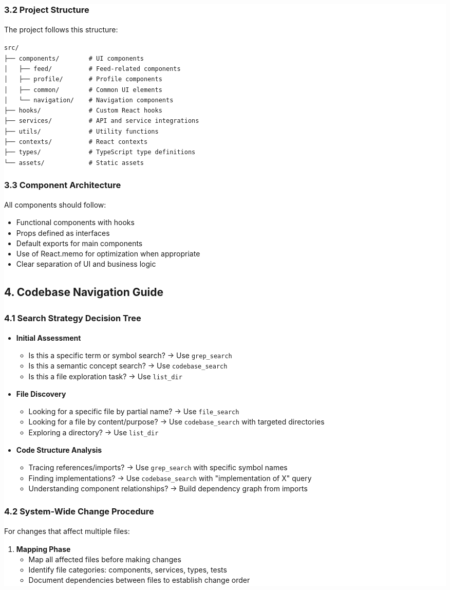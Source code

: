### 3.2 Project Structure

The project follows this structure:

```
src/
├── components/        # UI components
│   ├── feed/          # Feed-related components
│   ├── profile/       # Profile components
│   ├── common/        # Common UI elements
│   └── navigation/    # Navigation components
├── hooks/             # Custom React hooks
├── services/          # API and service integrations
├── utils/             # Utility functions
├── contexts/          # React contexts
├── types/             # TypeScript type definitions
└── assets/            # Static assets
```

### 3.3 Component Architecture

All components should follow:

- Functional components with hooks
- Props defined as interfaces
- Default exports for main components
- Use of React.memo for optimization when appropriate
- Clear separation of UI and business logic

## 4. Codebase Navigation Guide

### 4.1 Search Strategy Decision Tree

- **Initial Assessment**
  - Is this a specific term or symbol search? → Use `grep_search`
  - Is this a semantic concept search? → Use `codebase_search`
  - Is this a file exploration task? → Use `list_dir`

- **File Discovery**
  - Looking for a specific file by partial name? → Use `file_search`
  - Looking for a file by content/purpose? → Use `codebase_search` with targeted directories
  - Exploring a directory? → Use `list_dir`

- **Code Structure Analysis**
  - Tracing references/imports? → Use `grep_search` with specific symbol names
  - Finding implementations? → Use `codebase_search` with "implementation of X" query
  - Understanding component relationships? → Build dependency graph from imports

### 4.2 System-Wide Change Procedure

For changes that affect multiple files:

1. **Mapping Phase**
   - Map all affected files before making changes
   - Identify file categories: components, services, types, tests
   - Document dependencies between files to establish change order
